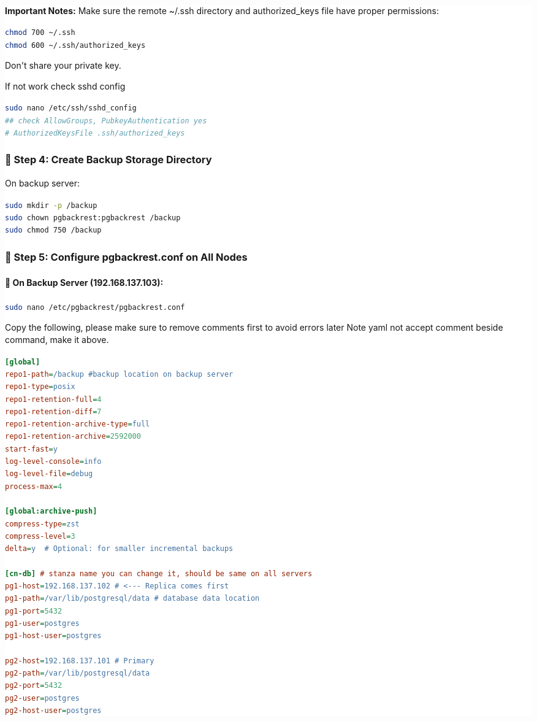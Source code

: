 **Important Notes:**
Make sure the remote ~/.ssh directory and authorized_keys file have proper permissions:

```bash
chmod 700 ~/.ssh
chmod 600 ~/.ssh/authorized_keys
```

Don't share your private key.

If not work check sshd config

```bash
sudo nano /etc/ssh/sshd_config
## check AllowGroups, PubkeyAuthentication yes
# AuthorizedKeysFile .ssh/authorized_keys
```

### 📁 Step 4: Create Backup Storage Directory

On backup server:

```bash
sudo mkdir -p /backup
sudo chown pgbackrest:pgbackrest /backup
sudo chmod 750 /backup
```

### 📝 Step 5: Configure pgbackrest.conf on All Nodes

#### 🧩 On Backup Server (192.168.137.103):

```bash
sudo nano /etc/pgbackrest/pgbackrest.conf
```

Copy the following, please make sure to remove comments first to avoid errors later
Note yaml not accept comment beside command, make it above.

```ini
[global]
repo1-path=/backup #backup location on backup server
repo1-type=posix
repo1-retention-full=4
repo1-retention-diff=7
repo1-retention-archive-type=full
repo1-retention-archive=2592000
start-fast=y
log-level-console=info
log-level-file=debug
process-max=4

[global:archive-push]
compress-type=zst
compress-level=3
delta=y  # Optional: for smaller incremental backups

[cn-db] # stanza name you can change it, should be same on all servers
pg1-host=192.168.137.102 # <--- Replica comes first
pg1-path=/var/lib/postgresql/data # database data location
pg1-port=5432
pg1-user=postgres
pg1-host-user=postgres

pg2-host=192.168.137.101 # Primary
pg2-path=/var/lib/postgresql/data
pg2-port=5432
pg2-user=postgres
pg2-host-user=postgres
```
